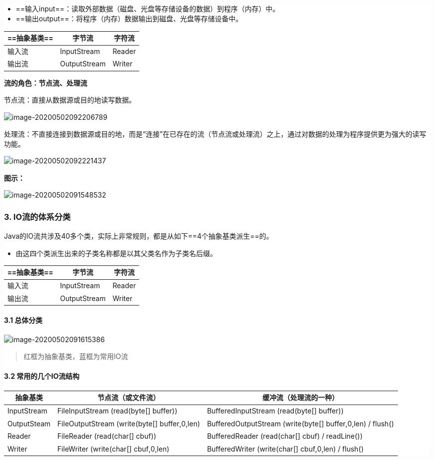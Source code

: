 - ==输入input==：读取外部数据（磁盘、光盘等存储设备的数据）到程序（内存）中。
- ==输出output==：将程序（内存）数据输出到磁盘、光盘等存储设备中。

| ==抽象基类== | 字节流       | 字符流 |
| ------------ | ------------ | ------ |
| 输入流       | InputStream  | Reader |
| 输出流       | OutputStream | Writer |

**流的角色：节点流、处理流**

节点流：直接从数据源或目的地读写数据。

![image-20200502092206789](https://gitee.com/realbruce/blogImage/raw/master/imgs/20200502092207.png)

处理流：不直接连接到数据源或目的地，而是“连接”在已存在的流（节点流或处理流）之上，通过对数据的处理为程序提供更为强大的读写功能。

![image-20200502092221437](https://gitee.com/realbruce/blogImage/raw/master/imgs/20200502092222.png)

**图示：**

![image-20200502091548532](https://gitee.com/realbruce/blogImage/raw/master/imgs/20200502091549.png)



### 3. IO流的体系分类

Java的lO流共涉及40多个类，实际上非常规则，都是从如下==4个抽象基类派生==的。

- 由这四个类派生出来的子类名称都是以其父类名作为子类名后缀。

| ==抽象基类== | 字节流       | 字符流 |
| ------------ | ------------ | ------ |
| 输入流       | InputStream  | Reader |
| 输出流       | OutputStream | Writer |

#### 3.1 总体分类 

![image-20200502091615386](https://gitee.com/realbruce/blogImage/raw/master/imgs/20200502091616.png)

> 红框为抽象基类，蓝框为常用IO流



#### 3.2 常用的几个IO流结构

| 抽象基类    | 节点流（或文件流）                           | 缓冲流（处理流的一种）                                     |
| ----------- | -------------------------------------------- | ---------------------------------------------------------- |
| InputStream | FileInputStream (read(byte[] buffer))        | BufferedInputStream (read(byte[] buffer))                  |
| OutputSteam | FileOutputStream (write(byte[] buffer,0,len) | BufferedOutputStream (write(byte[] buffer,0,len) / flush() |
| Reader      | FileReader (read(char[] cbuf))               | BufferedReader (read(char[] cbuf) / readLine())            |
| Writer      | FileWriter (write(char[] cbuf,0,len)         | BufferedWriter (write(char[] cbuf,0,len) / flush()         |
